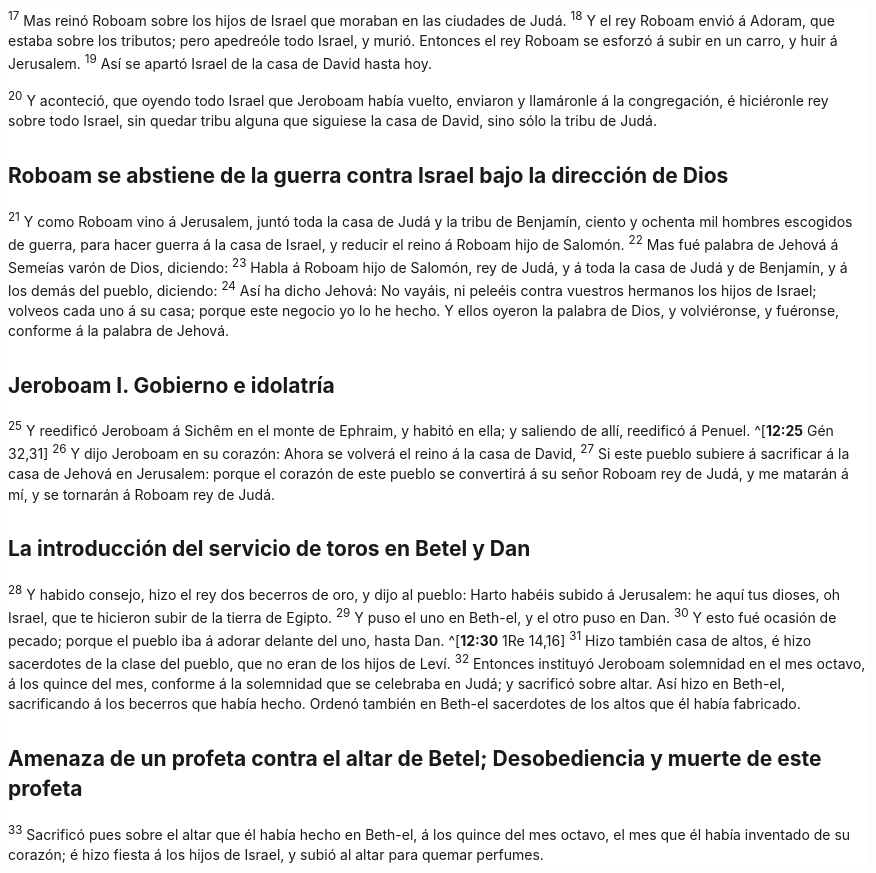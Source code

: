 
<sup class='bibleverse'>17</sup> Mas reinó Roboam sobre los hijos de Israel que moraban en las ciudades de Judá. <sup class='bibleverse'>18</sup> Y el rey Roboam envió á Adoram, que estaba sobre los tributos; pero apedreóle todo Israel, y murió. Entonces el rey Roboam se esforzó á subir en un carro, y huir á Jerusalem. <sup class='bibleverse'>19</sup> Así se apartó Israel de la casa de David hasta hoy. 


<sup class='bibleverse'>20</sup> Y aconteció, que oyendo todo Israel que Jeroboam había vuelto, enviaron y llamáronle á la congregación, é hiciéronle rey sobre todo Israel, sin quedar tribu alguna que siguiese la casa de David, sino sólo la tribu de Judá. 



## Roboam se abstiene de la guerra contra Israel bajo la dirección de Dios
<sup class='bibleverse'>21</sup> Y como Roboam vino á Jerusalem, juntó toda la casa de Judá y la tribu de Benjamín, ciento y ochenta mil hombres escogidos de guerra, para hacer guerra á la casa de Israel, y reducir el reino á Roboam hijo de Salomón. <sup class='bibleverse'>22</sup> Mas fué palabra de Jehová á Semeías varón de Dios, diciendo: <sup class='bibleverse'>23</sup> Habla á Roboam hijo de Salomón, rey de Judá, y á toda la casa de Judá y de Benjamín, y á los demás del pueblo, diciendo: <sup class='bibleverse'>24</sup> Así ha dicho Jehová: No vayáis, ni peleéis contra vuestros hermanos los hijos de Israel; volveos cada uno á su casa; porque este negocio yo lo he hecho. Y ellos oyeron la palabra de Dios, y volviéronse, y fuéronse, conforme á la palabra de Jehová. 



## Jeroboam I. Gobierno e idolatría
<sup class='bibleverse'>25</sup> Y reedificó Jeroboam á Sichêm en el monte de Ephraim, y habitó en ella; y saliendo de allí, reedificó á Penuel. ^[**12:25** Gén 32,31] <sup class='bibleverse'>26</sup> Y dijo Jeroboam en su corazón: Ahora se volverá el reino á la casa de David, <sup class='bibleverse'>27</sup> Si este pueblo subiere á sacrificar á la casa de Jehová en Jerusalem: porque el corazón de este pueblo se convertirá á su señor Roboam rey de Judá, y me matarán á mí, y se tornarán á Roboam rey de Judá. 




## La introducción del servicio de toros en Betel y Dan
<sup class='bibleverse'>28</sup> Y habido consejo, hizo el rey dos becerros de oro, y dijo al pueblo: Harto habéis subido á Jerusalem: he aquí tus dioses, oh Israel, que te hicieron subir de la tierra de Egipto. <sup class='bibleverse'>29</sup> Y puso el uno en Beth-el, y el otro puso en Dan. <sup class='bibleverse'>30</sup> Y esto fué ocasión de pecado; porque el pueblo iba á adorar delante del uno, hasta Dan. ^[**12:30** 1Re 14,16] <sup class='bibleverse'>31</sup> Hizo también casa de altos, é hizo sacerdotes de la clase del pueblo, que no eran de los hijos de Leví. <sup class='bibleverse'>32</sup> Entonces instituyó Jeroboam solemnidad en el mes octavo, á los quince del mes, conforme á la solemnidad que se celebraba en Judá; y sacrificó sobre altar. Así hizo en Beth-el, sacrificando á los becerros que había hecho. Ordenó también en Beth-el sacerdotes de los altos que él había fabricado. 




## Amenaza de un profeta contra el altar de Betel; Desobediencia y muerte de este profeta
<sup class='bibleverse'>33</sup> Sacrificó pues sobre el altar que él había hecho en Beth-el, á los quince del mes octavo, el mes que él había inventado de su corazón; é hizo fiesta á los hijos de Israel, y subió al altar para quemar perfumes. 
